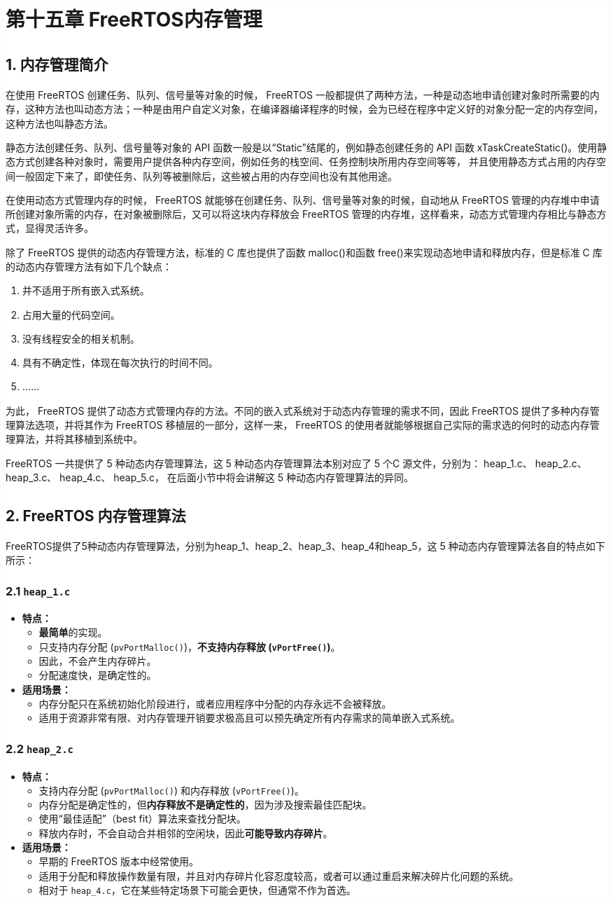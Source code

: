 # 第十五章 FreeRTOS内存管理

## 1. 内存管理简介

在使用 FreeRTOS 创建任务、队列、信号量等对象的时候， FreeRTOS 一般都提供了两种方法，一种是动态地申请创建对象时所需要的内存，这种方法也叫动态方法；一种是由用户自定义对象，在编译器编译程序的时候，会为已经在程序中定义好的对象分配一定的内存空间，这种方法也叫静态方法。

静态方法创建任务、队列、信号量等对象的 API 函数一般是以“Static”结尾的，例如静态创建任务的 API 函数 xTaskCreateStatic()。使用静态方式创建各种对象时，需要用户提供各种内存空间，例如任务的栈空间、任务控制块所用内存空间等等， 并且使用静态方式占用的内存空间一般固定下来了，即使任务、队列等被删除后，这些被占用的内存空间也没有其他用途。

在使用动态方式管理内存的时候， FreeRTOS 就能够在创建任务、队列、信号量等对象的时候，自动地从 FreeRTOS 管理的内存堆中申请所创建对象所需的内存，在对象被删除后，又可以将这块内存释放会 FreeRTOS 管理的内存堆，这样看来，动态方式管理内存相比与静态方式，显得灵活许多。

除了 FreeRTOS 提供的动态内存管理方法，标准的 C 库也提供了函数 malloc()和函数 free()来实现动态地申请和释放内存，但是标准 C 库的动态内存管理方法有如下几个缺点：

1. 并不适用于所有嵌入式系统。

2. 占用大量的代码空间。

3. 没有线程安全的相关机制。

4. 具有不确定性，体现在每次执行的时间不同。

5. ……

为此， FreeRTOS 提供了动态方式管理内存的方法。不同的嵌入式系统对于动态内存管理的需求不同，因此 FreeRTOS 提供了多种内存管理算法选项，并将其作为 FreeRTOS 移植层的一部分，这样一来， FreeRTOS 的使用者就能够根据自己实际的需求选的何时的动态内存管理算法，并将其移植到系统中。

FreeRTOS 一共提供了 5 种动态内存管理算法，这 5 种动态内存管理算法本别对应了 5 个C 源文件，分别为： heap_1.c、 heap_2.c、 heap_3.c、 heap_4.c、 heap_5.c， 在后面小节中将会讲解这 5 种动态内存管理算法的异同。

## 2. FreeRTOS 内存管理算法

FreeRTOS提供了5种动态内存管理算法，分别为heap_1、heap_2、heap_3、heap_4和heap_5，这 5 种动态内存管理算法各自的特点如下所示：

### 2.1 `heap_1.c`

- **特点：**
  - **最简单**的实现。
  - 只支持内存分配 (`pvPortMalloc()`)，**不支持内存释放 (`vPortFree()`)**。
  - 因此，不会产生内存碎片。
  - 分配速度快，是确定性的。
- **适用场景：**
  - 内存分配只在系统初始化阶段进行，或者应用程序中分配的内存永远不会被释放。
  - 适用于资源非常有限、对内存管理开销要求极高且可以预先确定所有内存需求的简单嵌入式系统。

### 2.2 `heap_2.c`

- **特点：**
  - 支持内存分配 (`pvPortMalloc()`) 和内存释放 (`vPortFree()`)。
  - 内存分配是确定性的，但**内存释放不是确定性的**，因为涉及搜索最佳匹配块。
  - 使用“最佳适配”（best fit）算法来查找分配块。
  - 释放内存时，不会自动合并相邻的空闲块，因此**可能导致内存碎片**。
- **适用场景：**
  - 早期的 FreeRTOS 版本中经常使用。
  - 适用于分配和释放操作数量有限，并且对内存碎片化容忍度较高，或者可以通过重启来解决碎片化问题的系统。
  - 相对于 `heap_4.c`，它在某些特定场景下可能会更快，但通常不作为首选。
